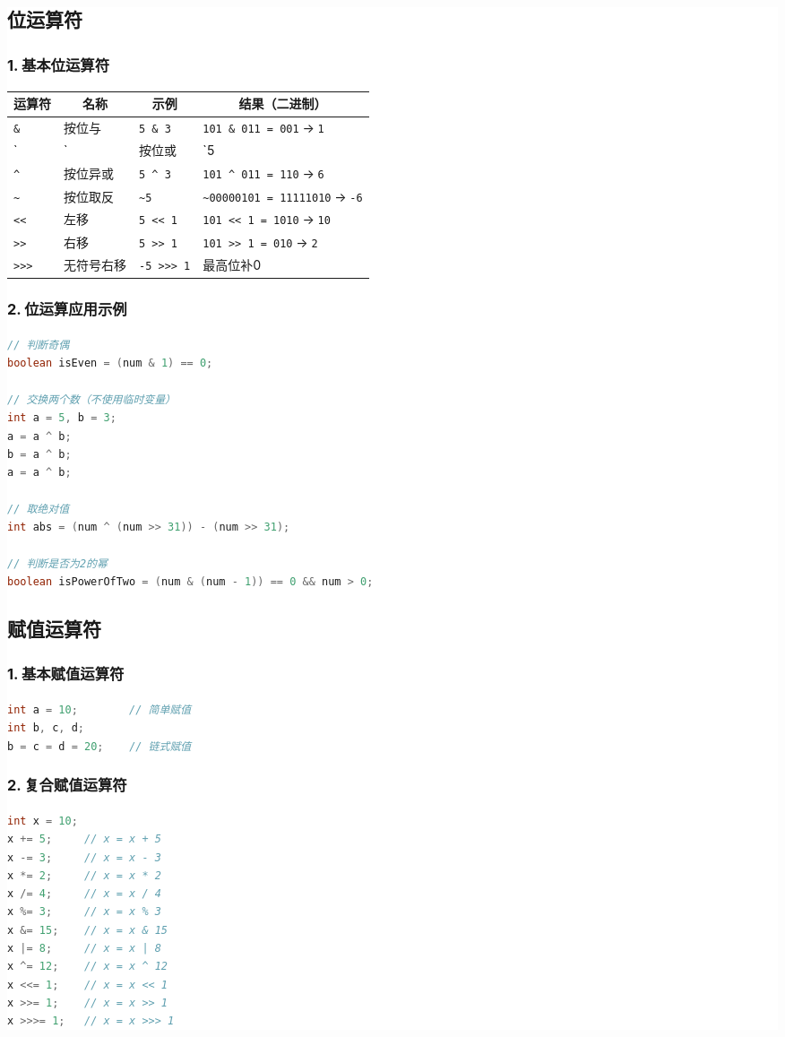 ## 位运算符

### 1. 基本位运算符

| 运算符 | 名称 | 示例 | 结果（二进制） |
|--------|------|------|----------------|
| `&` | 按位与 | `5 & 3` | `101 & 011 = 001` → `1` |
| `|` | 按位或 | `5 | 3` | `101 | 011 = 111` → `7` |
| `^` | 按位异或 | `5 ^ 3` | `101 ^ 011 = 110` → `6` |
| `~` | 按位取反 | `~5` | `~00000101 = 11111010` → `-6` |
| `<<` | 左移 | `5 << 1` | `101 << 1 = 1010` → `10` |
| `>>` | 右移 | `5 >> 1` | `101 >> 1 = 010` → `2` |
| `>>>` | 无符号右移 | `-5 >>> 1` | 最高位补0 |

### 2. 位运算应用示例

```java
// 判断奇偶
boolean isEven = (num & 1) == 0;

// 交换两个数（不使用临时变量）
int a = 5, b = 3;
a = a ^ b;
b = a ^ b;
a = a ^ b;

// 取绝对值
int abs = (num ^ (num >> 31)) - (num >> 31);

// 判断是否为2的幂
boolean isPowerOfTwo = (num & (num - 1)) == 0 && num > 0;
```

## 赋值运算符

### 1. 基本赋值运算符

```java
int a = 10;        // 简单赋值
int b, c, d;
b = c = d = 20;    // 链式赋值
```

### 2. 复合赋值运算符

```java
int x = 10;
x += 5;     // x = x + 5
x -= 3;     // x = x - 3
x *= 2;     // x = x * 2
x /= 4;     // x = x / 4
x %= 3;     // x = x % 3
x &= 15;    // x = x & 15
x |= 8;     // x = x | 8
x ^= 12;    // x = x ^ 12
x <<= 1;    // x = x << 1
x >>= 1;    // x = x >> 1
x >>>= 1;   // x = x >>> 1
```